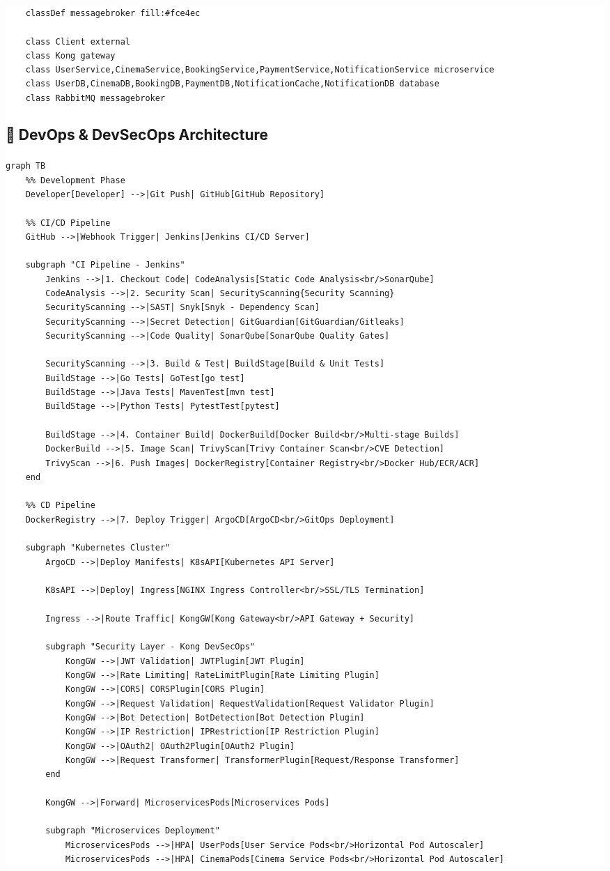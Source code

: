```mermaid
    classDef messagebroker fill:#fce4ec
    
    class Client external
    class Kong gateway
    class UserService,CinemaService,BookingService,PaymentService,NotificationService microservice
    class UserDB,CinemaDB,BookingDB,PaymentDB,NotificationCache,NotificationDB database
    class RabbitMQ messagebroker
```

## 🚀 DevOps & DevSecOps Architecture

```mermaid
graph TB
    %% Development Phase
    Developer[Developer] -->|Git Push| GitHub[GitHub Repository]
    
    %% CI/CD Pipeline
    GitHub -->|Webhook Trigger| Jenkins[Jenkins CI/CD Server]
    
    subgraph "CI Pipeline - Jenkins"
        Jenkins -->|1. Checkout Code| CodeAnalysis[Static Code Analysis<br/>SonarQube]
        CodeAnalysis -->|2. Security Scan| SecurityScanning{Security Scanning}
        SecurityScanning -->|SAST| Snyk[Snyk - Dependency Scan]
        SecurityScanning -->|Secret Detection| GitGuardian[GitGuardian/Gitleaks]
        SecurityScanning -->|Code Quality| SonarQube[SonarQube Quality Gates]
        
        SecurityScanning -->|3. Build & Test| BuildStage[Build & Unit Tests]
        BuildStage -->|Go Tests| GoTest[go test]
        BuildStage -->|Java Tests| MavenTest[mvn test]
        BuildStage -->|Python Tests| PytestTest[pytest]
        
        BuildStage -->|4. Container Build| DockerBuild[Docker Build<br/>Multi-stage Builds]
        DockerBuild -->|5. Image Scan| TrivyScan[Trivy Container Scan<br/>CVE Detection]
        TrivyScan -->|6. Push Images| DockerRegistry[Container Registry<br/>Docker Hub/ECR/ACR]
    end
    
    %% CD Pipeline
    DockerRegistry -->|7. Deploy Trigger| ArgoCD[ArgoCD<br/>GitOps Deployment]
    
    subgraph "Kubernetes Cluster"
        ArgoCD -->|Deploy Manifests| K8sAPI[Kubernetes API Server]
        
        K8sAPI -->|Deploy| Ingress[NGINX Ingress Controller<br/>SSL/TLS Termination]
        
        Ingress -->|Route Traffic| KongGW[Kong Gateway<br/>API Gateway + Security]
        
        subgraph "Security Layer - Kong DevSecOps"
            KongGW -->|JWT Validation| JWTPlugin[JWT Plugin]
            KongGW -->|Rate Limiting| RateLimitPlugin[Rate Limiting Plugin]
            KongGW -->|CORS| CORSPlugin[CORS Plugin]
            KongGW -->|Request Validation| RequestValidation[Request Validator Plugin]
            KongGW -->|Bot Detection| BotDetection[Bot Detection Plugin]
            KongGW -->|IP Restriction| IPRestriction[IP Restriction Plugin]
            KongGW -->|OAuth2| OAuth2Plugin[OAuth2 Plugin]
            KongGW -->|Request Transformer| TransformerPlugin[Request/Response Transformer]
        end
        
        KongGW -->|Forward| MicroservicesPods[Microservices Pods]
        
        subgraph "Microservices Deployment"
            MicroservicesPods -->|HPA| UserPods[User Service Pods<br/>Horizontal Pod Autoscaler]
            MicroservicesPods -->|HPA| CinemaPods[Cinema Service Pods<br/>Horizontal Pod Autoscaler]
```